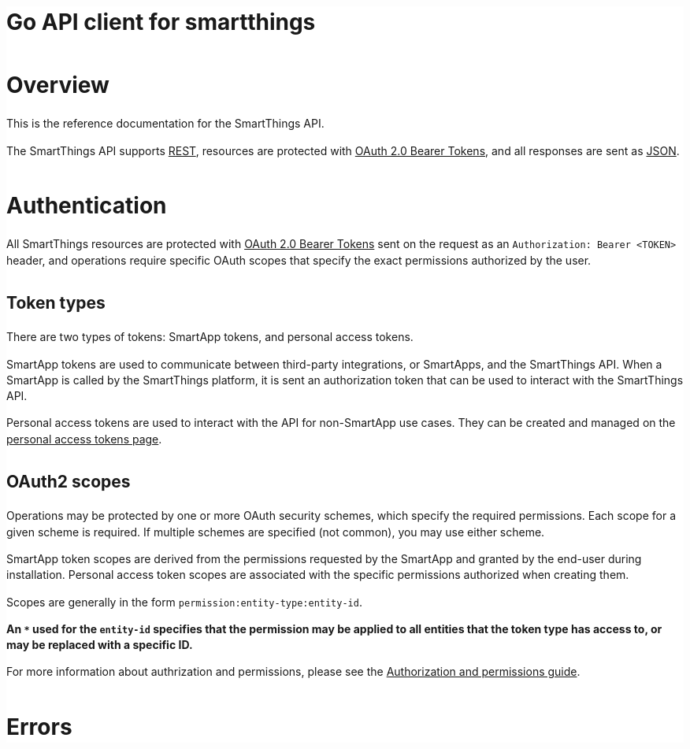 # Go API client for smartthings

# Overview

This is the reference documentation for the SmartThings API.

The SmartThings API supports [REST](https://en.wikipedia.org/wiki/Representational_state_transfer), resources are protected with [OAuth 2.0 Bearer Tokens](https://tools.ietf.org/html/rfc6750#section-2.1), and all responses are sent as [JSON](http://www.json.org/).

# Authentication

All SmartThings resources are protected with [OAuth 2.0 Bearer Tokens](https://tools.ietf.org/html/rfc6750#section-2.1) sent on the request as an `Authorization: Bearer <TOKEN>` header, and operations require specific OAuth scopes that specify the exact permissions authorized by the user.

## Token types

There are two types of tokens: SmartApp tokens, and personal access tokens.

SmartApp tokens are used to communicate between third-party integrations, or SmartApps, and the SmartThings API.
When a SmartApp is called by the SmartThings platform, it is sent an authorization token that can be used to interact with the SmartThings API.

Personal access tokens are used to interact with the API for non-SmartApp use cases. They can be created and managed on the [personal access tokens page](https://account.smartthings.com/tokens).

## OAuth2 scopes

Operations may be protected by one or more OAuth security schemes, which specify the required permissions.
Each scope for a given scheme is required.
If multiple schemes are specified (not common), you may use either scheme.

SmartApp token scopes are derived from the permissions requested by the SmartApp and granted by the end-user during installation.
Personal access token scopes are associated with the specific permissions authorized when creating them.

Scopes are generally in the form `permission:entity-type:entity-id`.

**An `*` used for the `entity-id` specifies that the permission may be applied to all entities that the token type has access to, or may be replaced with a specific ID.**

For more information about authrization and permissions, please see the [Authorization and permissions guide](https://smartthings.developer.samsung.com/develop/guides/smartapps/auth-and-permissions.html).



# Errors
